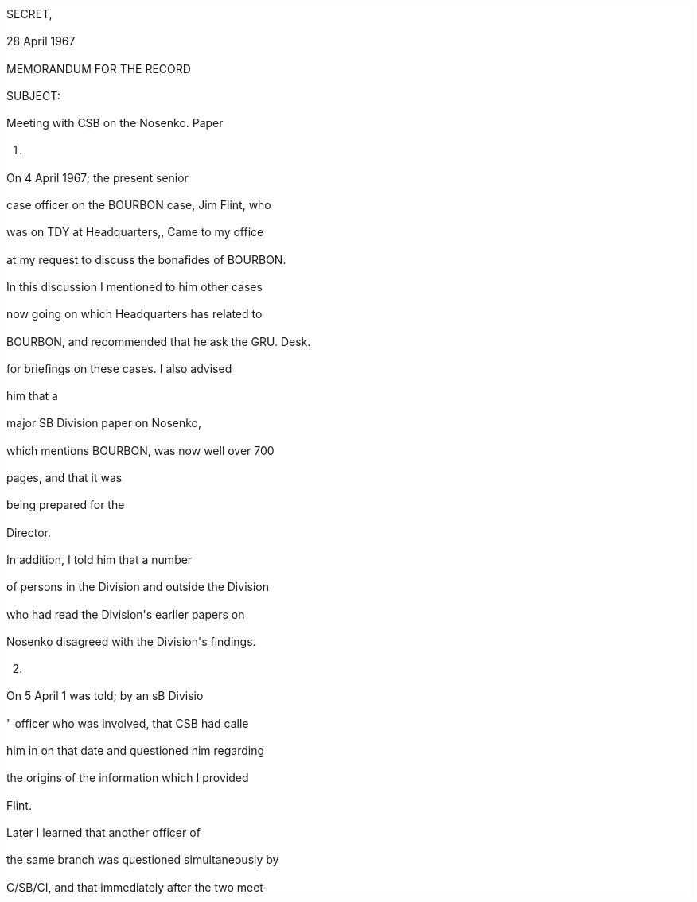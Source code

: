SECRET,

28 April 1967

MEMORANDUM FOR THE RECORD

SUBJECT:

Meeting with CSB on the Nosenko. Paper

1.

On 4 April 1967; the present senior

case officer on the BOURBON case, Jim Flint, who

was on TDY at Headquarters,, Came to my office

at my request to discuss the bonafides of BOURBON.

In this discussion I mentioned to him other cases

now going on which Headquarters has related to

BOURBON, and recommended that he ask the GRU. Desk.

for briefings on these cases. I also advised

him that a

major SB Division paper on Nosenko,

which mentions BOURBON, was now well over 700

pages, and that it was

being prepared for the

Director.

In addition, I told him that a number

of persons in the Division and outside the Division

who had read the Division's earlier papers on

Nosenko disagreed with the Division's findings.

2.

On 5 April 1 was told; by an sB Divisio

" officer who was involved, that CSB had calle

him in on that date and questioned him regarding

the origins of the information which I provided

Flint.

Later I learned that another officer of

the same branch was questioned simultaneously by

C/SB/CI, and that immediately after the two meet-
